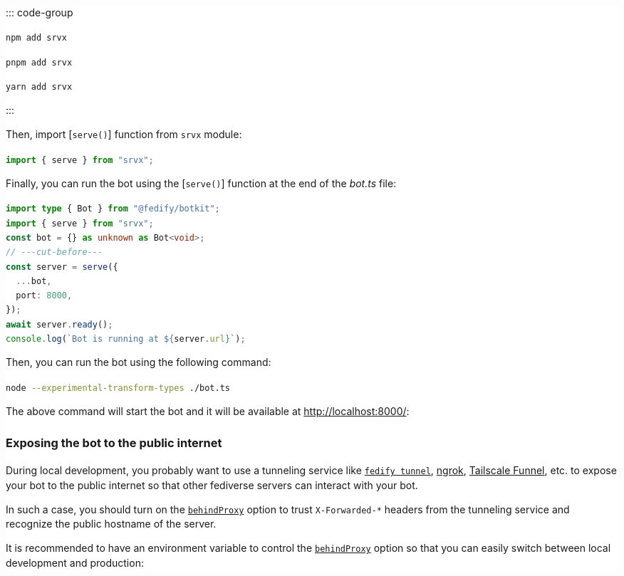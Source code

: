 ::: code-group

~~~~ bash [npm]
npm add srvx
~~~~

~~~~ bash [pnpm]
pnpm add srvx
~~~~

~~~~ bash [Yarn]
yarn add srvx
~~~~

:::

Then, import [`serve()`] function from `srvx` module:

~~~~ typescript [bot.ts] twoslash
import { serve } from "srvx";
~~~~

Finally, you can run the bot using the [`serve()`] function at the end of
the *bot.ts* file:

~~~~ typescript [bot.ts] twoslash
import type { Bot } from "@fedify/botkit";
import { serve } from "srvx";
const bot = {} as unknown as Bot<void>;
// ---cut-before---
const server = serve({
  ...bot,
  port: 8000,
});
await server.ready();
console.log(`Bot is running at ${server.url}`);
~~~~

Then, you can run the bot using the following command:

~~~~ bash
node --experimental-transform-types ./bot.ts
~~~~

The above command will start the bot and it will be available at
<http://localhost:8000/>:

### Exposing the bot to the public internet

During local development, you probably want to use a tunneling service like
[`fedify tunnel`], [ngrok], [Tailscale Funnel], etc. to expose your bot to
the public internet so that other fediverse servers can interact with your bot.

In such a case, you should turn on
the [`behindProxy`](#createbotoptions-behindproxy) option to trust
`X-Forwarded-*` headers from the tunneling service and recognize the public
hostname of the server.

It is recommended to have an environment variable to control
the [`behindProxy`](#createbotoptions-behindproxy) option so that you can
easily switch between local development and production:


[`TContextData`]: https://fedify.dev/manual/federation#tcontextdata
[Fedify context data]: https://fedify.dev/manual/context
[1]: https://fedify.dev/manual/kv
[`MemoryKvStore`]: https://fedify.dev/manual/kv#memorykvstore
[`DenoKvStore`]: https://fedify.dev/manual/kv#denokvstore-deno-only
[`RedisKvStore`]: https://fedify.dev/manual/kv#rediskvstore
[`PostgresKvStore`]: https://fedify.dev/manual/kv#postgreskvstore
[2]: https://fedify.dev/manual/kv#implementing-a-custom-kvstore
[3]: https://fedify.dev/manual/mq
[`InProcessMessageQueue`]: https://fedify.dev/manual/mq#inprocessmessagequeue
[`DenoKvMessageQueue`]: https://fedify.dev/manual/mq#denokvmessagequeue-deno-only
[`RedisMessageQueue`]: https://fedify.dev/manual/mq#redismessagequeue
[`PostgresMessageQueue`]: https://fedify.dev/manual/mq#postgresmessagequeue
[4]: https://fedify.dev/manual/mq#implementing-a-custom-messagequeue
[`URL`]: https://developer.mozilla.org/en-US/docs/Web/API/URL
[`fedify tunnel`]: https://fedify.dev/cli#fedify-tunnel-exposing-a-local-http-server-to-the-public-internet
[ngrok]: https://ngrok.com/
[Tailscale Funnel]: https://tailscale.com/kb/1223/funnel
[*Colors* section]: https://picocss.com/docs/colors
[`fetch()`]: https://developer.mozilla.org/en-US/docs/Web/API/Fetch_API
[`deno serve`]: https://docs.deno.com/runtime/reference/cli/serve/
[srvx]: https://srvx.h3.dev/
[^1]: You need to install the `fedify` command first.  [There are multiple ways
[^2]: The hostname will be different in your case.
[5]: https://fedify.dev/cli#installation
